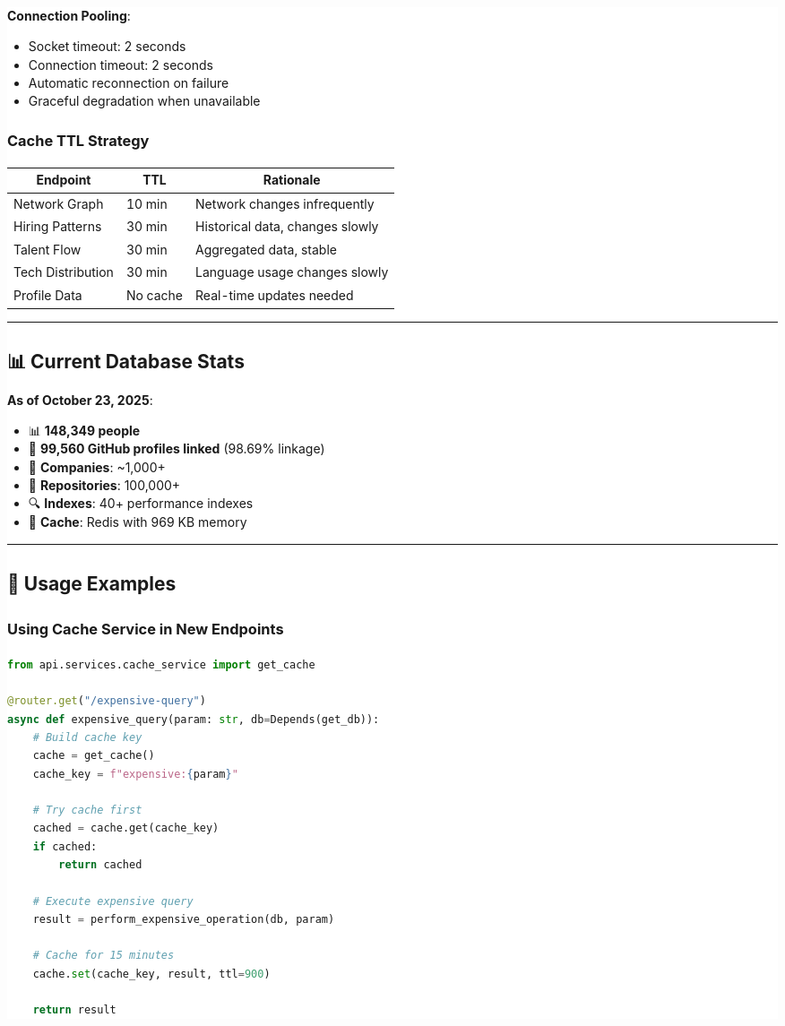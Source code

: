 **Connection Pooling**:
- Socket timeout: 2 seconds
- Connection timeout: 2 seconds
- Automatic reconnection on failure
- Graceful degradation when unavailable

### Cache TTL Strategy
| Endpoint | TTL | Rationale |
|----------|-----|-----------|
| Network Graph | 10 min | Network changes infrequently |
| Hiring Patterns | 30 min | Historical data, changes slowly |
| Talent Flow | 30 min | Aggregated data, stable |
| Tech Distribution | 30 min | Language usage changes slowly |
| Profile Data | No cache | Real-time updates needed |

---

## 📊 Current Database Stats

**As of October 23, 2025**:
- 📊 **148,349 people**
- 🔗 **99,560 GitHub profiles linked** (98.69% linkage)
- 💼 **Companies**: ~1,000+
- 📁 **Repositories**: 100,000+
- 🔍 **Indexes**: 40+ performance indexes
- 💾 **Cache**: Redis with 969 KB memory

---

## 🚀 Usage Examples

### Using Cache Service in New Endpoints

```python
from api.services.cache_service import get_cache

@router.get("/expensive-query")
async def expensive_query(param: str, db=Depends(get_db)):
    # Build cache key
    cache = get_cache()
    cache_key = f"expensive:{param}"
    
    # Try cache first
    cached = cache.get(cache_key)
    if cached:
        return cached
    
    # Execute expensive query
    result = perform_expensive_operation(db, param)
    
    # Cache for 15 minutes
    cache.set(cache_key, result, ttl=900)
    
    return result
```
